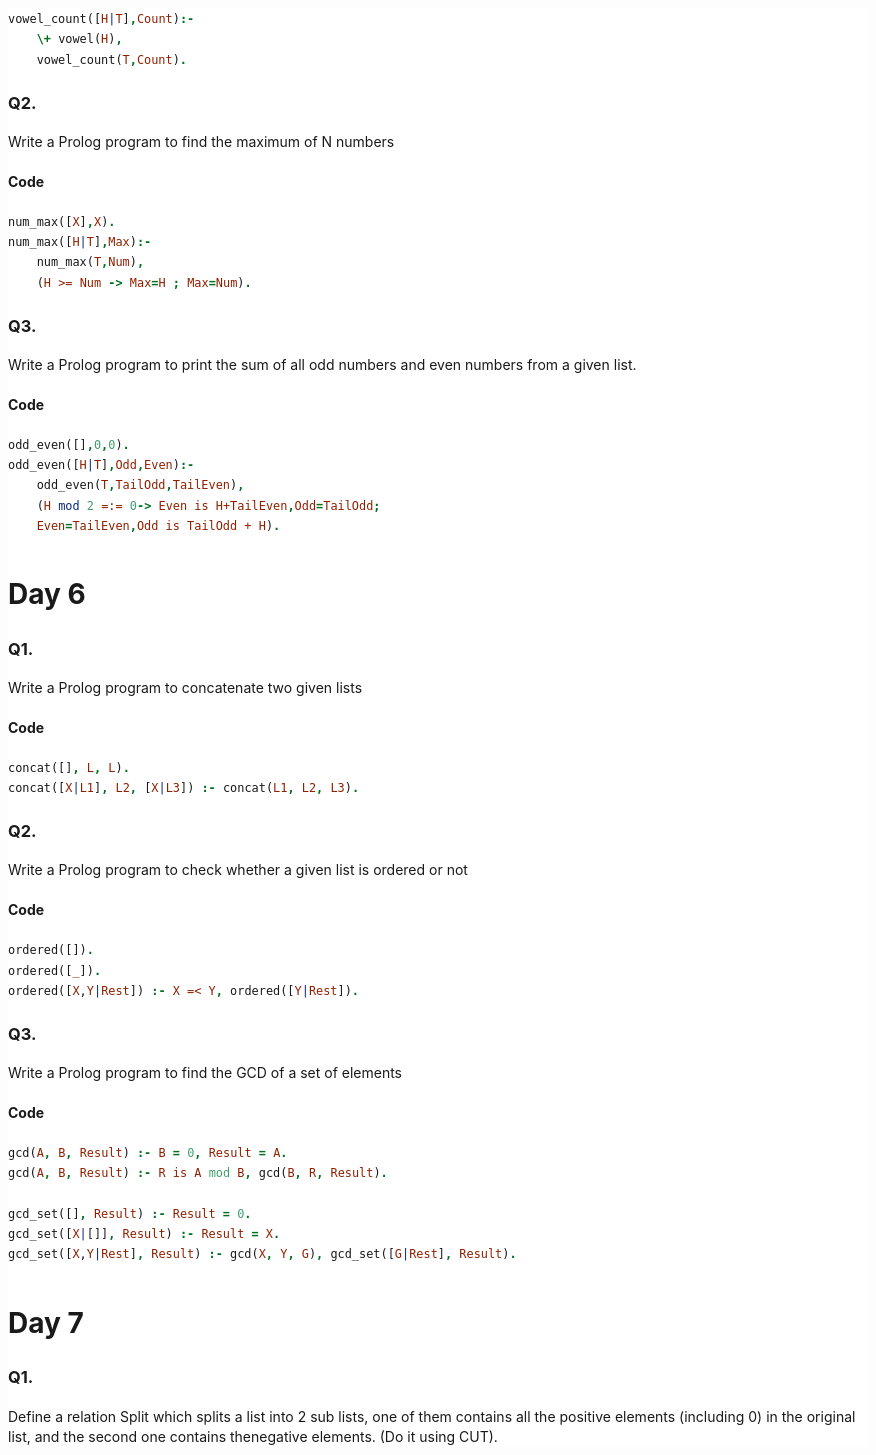 ```prolog
vowel_count([H|T],Count):-
	\+ vowel(H),
	vowel_count(T,Count).
```
### Q2.
Write a Prolog program to find the maximum of N numbers
#### Code
```prolog
num_max([X],X).
num_max([H|T],Max):-
	num_max(T,Num),
	(H >= Num -> Max=H ; Max=Num).
```
### Q3.
Write a Prolog program to print the sum of all odd numbers and even numbers from a given list.
#### Code
```prolog
odd_even([],0,0).
odd_even([H|T],Odd,Even):-
	odd_even(T,TailOdd,TailEven),
	(H mod 2 =:= 0-> Even is H+TailEven,Odd=TailOdd;
    Even=TailEven,Odd is TailOdd + H).
```
# Day 6
### Q1.
Write a Prolog program to concatenate two given lists
#### Code
```prolog
concat([], L, L).
concat([X|L1], L2, [X|L3]) :- concat(L1, L2, L3).
```
### Q2.
Write a Prolog program to check whether a given list is ordered or not
#### Code
```prolog
ordered([]).
ordered([_]).
ordered([X,Y|Rest]) :- X =< Y, ordered([Y|Rest]).
```
### Q3.
Write a Prolog program to find the GCD of a set of elements
#### Code
```prolog
gcd(A, B, Result) :- B = 0, Result = A.
gcd(A, B, Result) :- R is A mod B, gcd(B, R, Result).

gcd_set([], Result) :- Result = 0.
gcd_set([X|[]], Result) :- Result = X.
gcd_set([X,Y|Rest], Result) :- gcd(X, Y, G), gcd_set([G|Rest], Result).
```
# Day 7
### Q1.
Define a relation Split which splits a list into 2 sub lists, one of them contains all the positive elements (including 0) in the original list, and the second one contains thenegative elements. (Do it using CUT).
```prolog
```